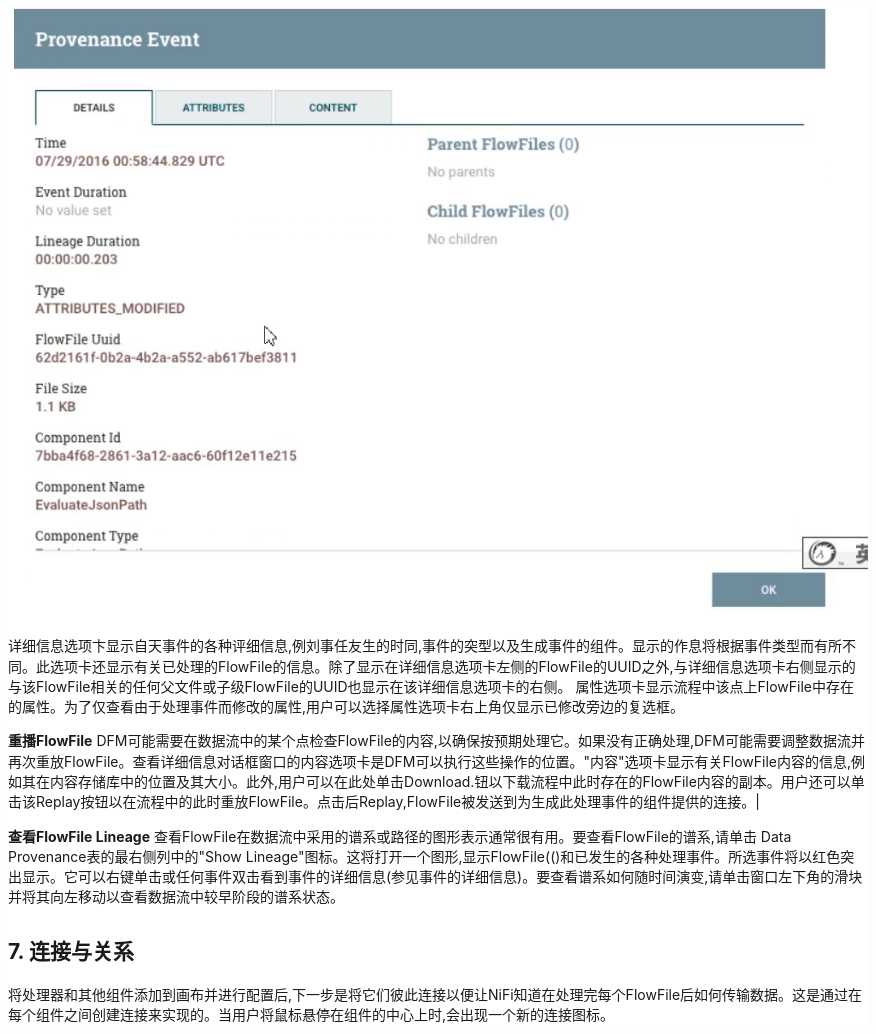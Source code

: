 ![image-20210102204222950](NIFI深入学习.assets/image-20210102204222950.png)

详细信息选项卞显示自天事件的各种评细信息,例刘事任友生的时同,事件的突型以及生成事件的组件。显示的作息将根据事件类型而有所不同。此选项卡还显示有关已处理的FlowFile的信息。除了显示在详细信息选项卡左侧的FlowFile的UUID之外,与详细信息选项卡右侧显示的与该FlowFile相关的任何父文件或子级FlowFile的UUID也显示在该详细信息选项卡的右侧。
	属性选项卡显示流程中该点上FlowFile中存在的属性。为了仅查看由于处理事件而修改的属性,用户可以选择属性选项卡右上角仅显示已修改旁边的复选框。



**重播FlowFile**
	DFM可能需要在数据流中的某个点检查FlowFile的内容,以确保按预期处理它。如果没有正确处理,DFM可能需要调整数据流并再次重放FlowFile。查看详细信息对话框窗口的内容选项卡是DFM可以执行这些操作的位置。"内容"选项卡显示有关FlowFile内容的信息,例如其在内容存储库中的位置及其大小。此外,用户可以在此处单击Download.钮以下载流程中此时存在的FlowFile内容的副本。用户还可以单击该Replay按钮以在流程中的此时重放FlowFile。点击后Replay,FlowFile被发送到为生成此处理事件的组件提供的连接。|

**查看FlowFile Lineage**
查看FlowFile在数据流中采用的谱系或路径的图形表示通常很有用。要查看FlowFile的谱系,请单击 Data
Provenance表的最右侧列中的"Show Lineage"图标。这将打开一个图形,显示FlowFile(()和已发生的各种处理事件。所选事件将以红色突出显示。它可以右键单击或任何事件双击看到事件的详细信息(参见事件的详细信息)。要查看谱系如何随时间演变,请单击窗口左下角的滑块并将其向左移动以查看数据流中较早阶段的谱系状态。



## 7. 连接与关系

将处理器和其他组件添加到画布并进行配置后,下一步是将它们彼此连接以便让NiFi知道在处理完每个FlowFile后如何传输数据。这是通过在每个组件之间创建连接来实现的。当用户将鼠标悬停在组件的中心上时,会出现一个新的连接图标。
